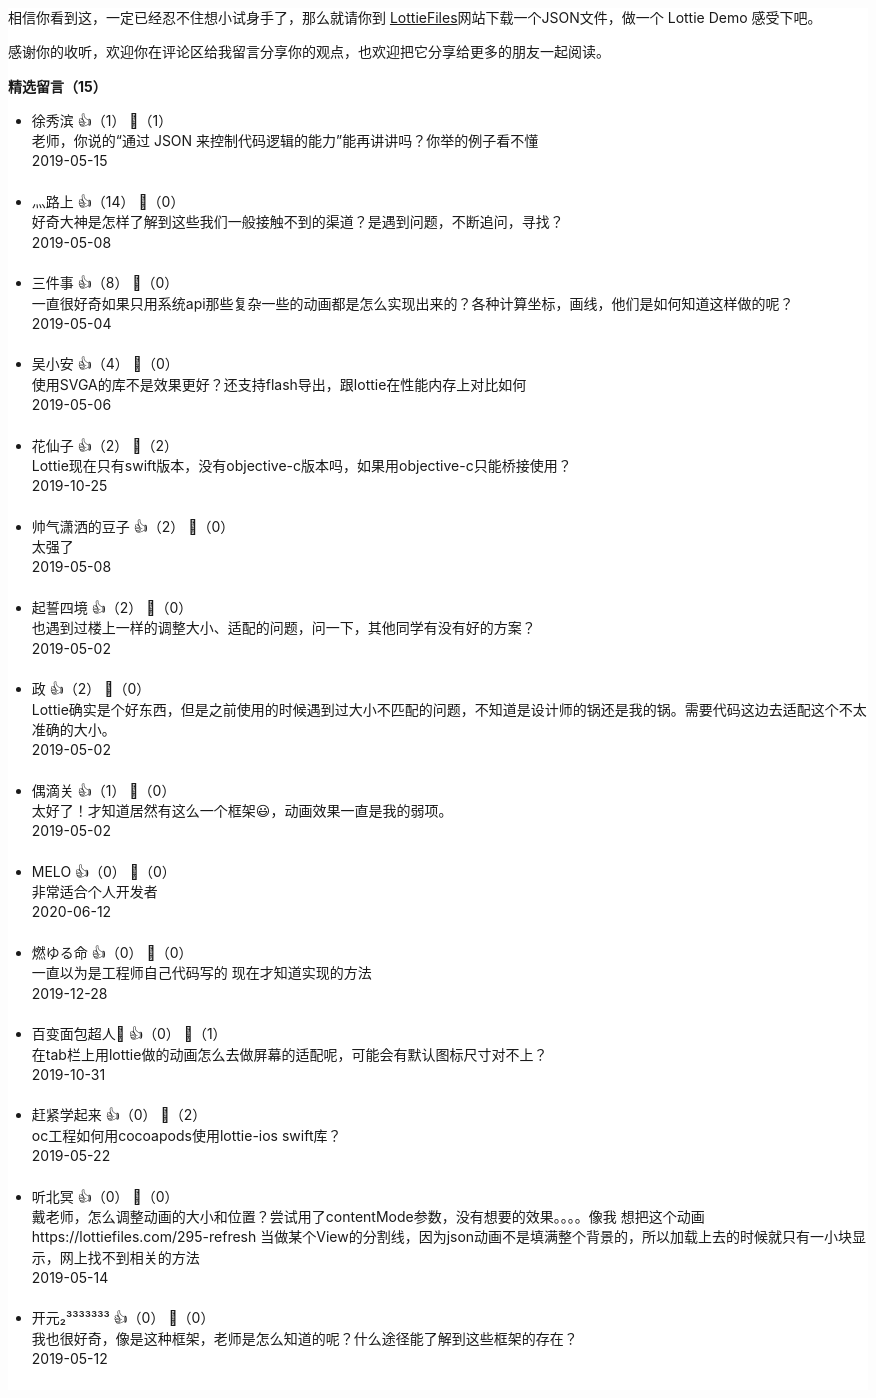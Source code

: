相信你看到这，一定已经忍不住想小试身手了，那么就请你到 [LottieFiles](https://lottiefiles.com/)网站下载一个JSON文件，做一个 Lottie Demo 感受下吧。

感谢你的收听，欢迎你在评论区给我留言分享你的观点，也欢迎把它分享给更多的朋友一起阅读。
<div><strong>精选留言（15）</strong></div><ul>
<li><span>徐秀滨</span> 👍（1） 💬（1）<div>老师，你说的“通过 JSON 来控制代码逻辑的能力”能再讲讲吗？你举的例子看不懂
</div>2019-05-15</li><br/><li><span>灬路上</span> 👍（14） 💬（0）<div>好奇大神是怎样了解到这些我们一般接触不到的渠道？是遇到问题，不断追问，寻找？</div>2019-05-08</li><br/><li><span>三件事</span> 👍（8） 💬（0）<div>一直很好奇如果只用系统api那些复杂一些的动画都是怎么实现出来的？各种计算坐标，画线，他们是如何知道这样做的呢？</div>2019-05-04</li><br/><li><span>吴小安</span> 👍（4） 💬（0）<div>使用SVGA的库不是效果更好？还支持flash导出，跟lottie在性能内存上对比如何</div>2019-05-06</li><br/><li><span>花仙子</span> 👍（2） 💬（2）<div>Lottie现在只有swift版本，没有objective-c版本吗，如果用objective-c只能桥接使用？</div>2019-10-25</li><br/><li><span>帅气潇洒的豆子</span> 👍（2） 💬（0）<div>太强了</div>2019-05-08</li><br/><li><span>起誓四境</span> 👍（2） 💬（0）<div>也遇到过楼上一样的调整大小、适配的问题，问一下，其他同学有没有好的方案？</div>2019-05-02</li><br/><li><span>政</span> 👍（2） 💬（0）<div>Lottie确实是个好东西，但是之前使用的时候遇到过大小不匹配的问题，不知道是设计师的锅还是我的锅。需要代码这边去适配这个不太准确的大小。</div>2019-05-02</li><br/><li><span>偶滴关</span> 👍（1） 💬（0）<div>太好了！才知道居然有这么一个框架😃，动画效果一直是我的弱项。</div>2019-05-02</li><br/><li><span>MELO</span> 👍（0） 💬（0）<div>非常适合个人开发者</div>2020-06-12</li><br/><li><span>燃ゆる命</span> 👍（0） 💬（0）<div>一直以为是工程师自己代码写的  现在才知道实现的方法</div>2019-12-28</li><br/><li><span>百变面包超人🍧</span> 👍（0） 💬（1）<div>在tab栏上用lottie做的动画怎么去做屏幕的适配呢，可能会有默认图标尺寸对不上？</div>2019-10-31</li><br/><li><span>赶紧学起来</span> 👍（0） 💬（2）<div>oc工程如何用cocoapods使用lottie-ios swift库？</div>2019-05-22</li><br/><li><span>听北冥</span> 👍（0） 💬（0）<div>戴老师，怎么调整动画的大小和位置？尝试用了contentMode参数，没有想要的效果。。。。像我 想把这个动画 https:&#47;&#47;lottiefiles.com&#47;295-refresh 当做某个View的分割线，因为json动画不是填满整个背景的，所以加载上去的时候就只有一小块显示，网上找不到相关的方法</div>2019-05-14</li><br/><li><span>开元₂³³³³³³³</span> 👍（0） 💬（0）<div>我也很好奇，像是这种框架，老师是怎么知道的呢？什么途径能了解到这些框架的存在？</div>2019-05-12</li><br/>
</ul>
